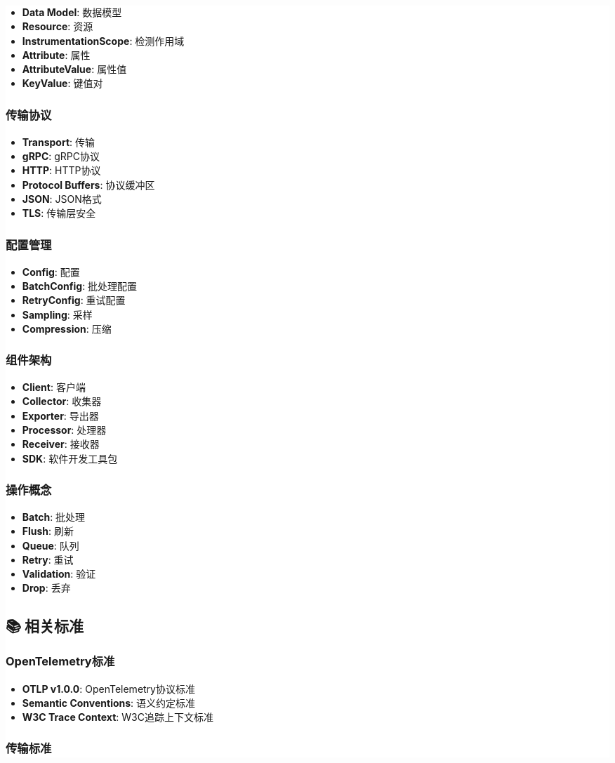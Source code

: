 - **Data Model**: 数据模型
- **Resource**: 资源
- **InstrumentationScope**: 检测作用域
- **Attribute**: 属性
- **AttributeValue**: 属性值
- **KeyValue**: 键值对

### 传输协议

- **Transport**: 传输
- **gRPC**: gRPC协议
- **HTTP**: HTTP协议
- **Protocol Buffers**: 协议缓冲区
- **JSON**: JSON格式
- **TLS**: 传输层安全

### 配置管理

- **Config**: 配置
- **BatchConfig**: 批处理配置
- **RetryConfig**: 重试配置
- **Sampling**: 采样
- **Compression**: 压缩

### 组件架构

- **Client**: 客户端
- **Collector**: 收集器
- **Exporter**: 导出器
- **Processor**: 处理器
- **Receiver**: 接收器
- **SDK**: 软件开发工具包

### 操作概念

- **Batch**: 批处理
- **Flush**: 刷新
- **Queue**: 队列
- **Retry**: 重试
- **Validation**: 验证
- **Drop**: 丢弃

## 📚 相关标准

### OpenTelemetry标准

- **OTLP v1.0.0**: OpenTelemetry协议标准
- **Semantic Conventions**: 语义约定标准
- **W3C Trace Context**: W3C追踪上下文标准

### 传输标准

